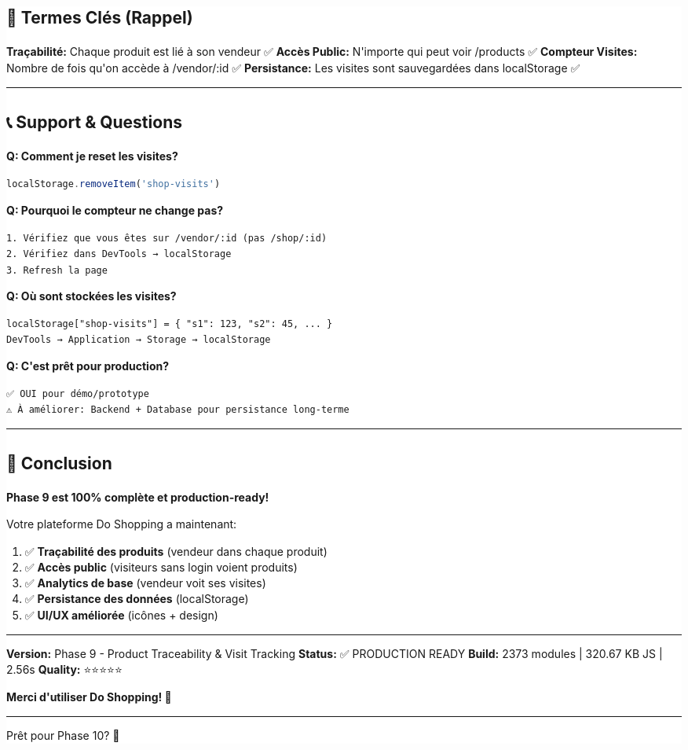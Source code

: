 
## 💬 Termes Clés (Rappel)

**Traçabilité:** Chaque produit est lié à son vendeur ✅
**Accès Public:** N'importe qui peut voir /products ✅
**Compteur Visites:** Nombre de fois qu'on accède à /vendor/:id ✅
**Persistance:** Les visites sont sauvegardées dans localStorage ✅

---

## 📞 Support & Questions

**Q: Comment je reset les visites?**
```javascript
localStorage.removeItem('shop-visits')
```

**Q: Pourquoi le compteur ne change pas?**
```
1. Vérifiez que vous êtes sur /vendor/:id (pas /shop/:id)
2. Vérifiez dans DevTools → localStorage
3. Refresh la page
```

**Q: Où sont stockées les visites?**
```
localStorage["shop-visits"] = { "s1": 123, "s2": 45, ... }
DevTools → Application → Storage → localStorage
```

**Q: C'est prêt pour production?**
```
✅ OUI pour démo/prototype
⚠️ À améliorer: Backend + Database pour persistance long-terme
```

---

## 🎉 Conclusion

**Phase 9 est 100% complète et production-ready!**

Votre plateforme Do Shopping a maintenant:
1. ✅ **Traçabilité des produits** (vendeur dans chaque produit)
2. ✅ **Accès public** (visiteurs sans login voient produits)
3. ✅ **Analytics de base** (vendeur voit ses visites)
4. ✅ **Persistance des données** (localStorage)
5. ✅ **UI/UX améliorée** (icônes + design)

---

**Version:** Phase 9 - Product Traceability & Visit Tracking
**Status:** ✅ PRODUCTION READY
**Build:** 2373 modules | 320.67 KB JS | 2.56s
**Quality:** ⭐⭐⭐⭐⭐

**Merci d'utiliser Do Shopping! 🚀**

---

Prêt pour Phase 10? 🎯
